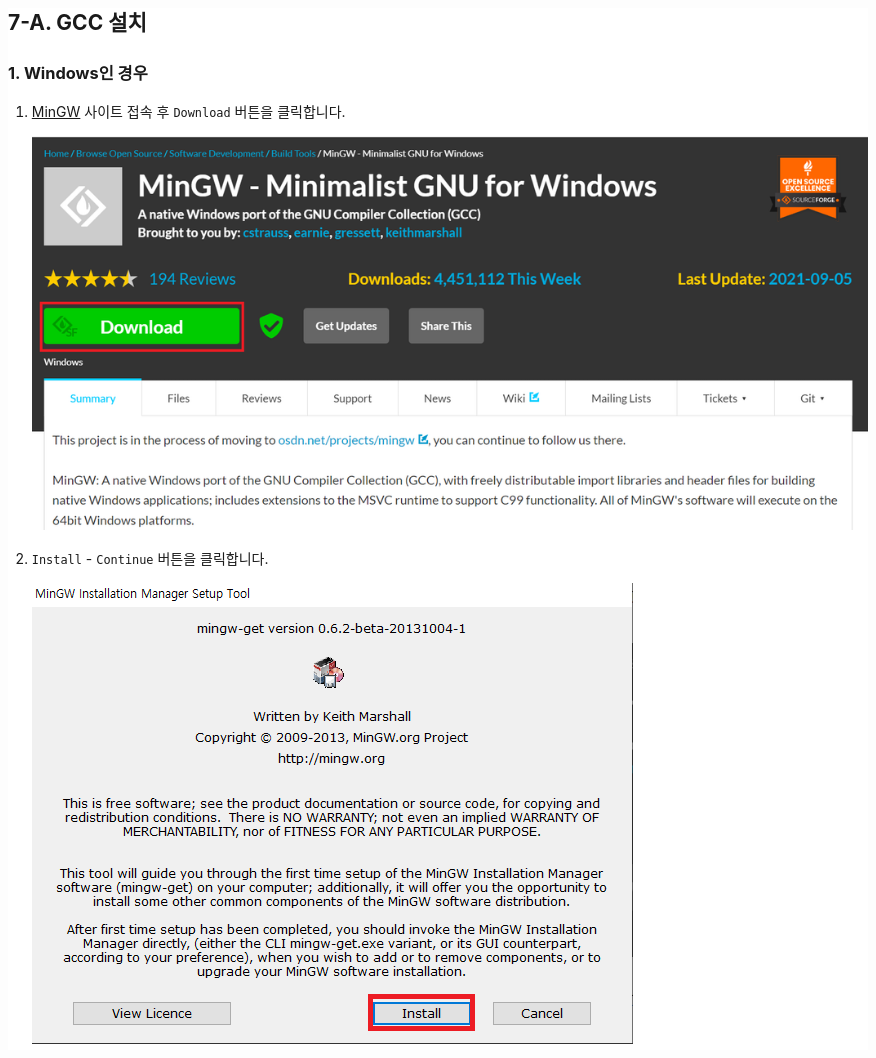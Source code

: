 ## 7-A. GCC 설치

### 1. Windows인 경우

1. [MinGW](https://sourceforge.net/projects/mingw/) 사이트 접속 후 `Download` 버튼을 클릭합니다.

   ![visit mingw](./assets/2-1.png)

1. `Install` - `Continue` 버튼을 클릭합니다.

   ![Install click](./assets/2-2.png)
